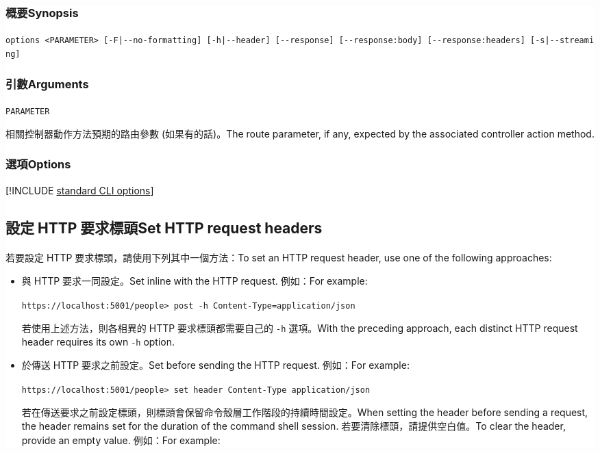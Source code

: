 ### <a name="synopsis"></a><span data-ttu-id="72535-296">概要</span><span class="sxs-lookup"><span data-stu-id="72535-296">Synopsis</span></span>

```console
options <PARAMETER> [-F|--no-formatting] [-h|--header] [--response] [--response:body] [--response:headers] [-s|--streaming]
```

### <a name="arguments"></a><span data-ttu-id="72535-297">引數</span><span class="sxs-lookup"><span data-stu-id="72535-297">Arguments</span></span>

`PARAMETER`

<span data-ttu-id="72535-298">相關控制器動作方法預期的路由參數 (如果有的話)。</span><span class="sxs-lookup"><span data-stu-id="72535-298">The route parameter, if any, expected by the associated controller action method.</span></span>

### <a name="options"></a><span data-ttu-id="72535-299">選項</span><span class="sxs-lookup"><span data-stu-id="72535-299">Options</span></span>

[!INCLUDE [standard CLI options](~/includes/http-repl/standard-options.md)]

## <a name="set-http-request-headers"></a><span data-ttu-id="72535-300">設定 HTTP 要求標頭</span><span class="sxs-lookup"><span data-stu-id="72535-300">Set HTTP request headers</span></span>

<span data-ttu-id="72535-301">若要設定 HTTP 要求標頭，請使用下列其中一個方法：</span><span class="sxs-lookup"><span data-stu-id="72535-301">To set an HTTP request header, use one of the following approaches:</span></span>

* <span data-ttu-id="72535-302">與 HTTP 要求一同設定。</span><span class="sxs-lookup"><span data-stu-id="72535-302">Set inline with the HTTP request.</span></span> <span data-ttu-id="72535-303">例如：</span><span class="sxs-lookup"><span data-stu-id="72535-303">For example:</span></span>

    ```console
    https://localhost:5001/people> post -h Content-Type=application/json
    ```
    
    <span data-ttu-id="72535-304">若使用上述方法，則各相異的 HTTP 要求標頭都需要自己的 `-h` 選項。</span><span class="sxs-lookup"><span data-stu-id="72535-304">With the preceding approach, each distinct HTTP request header requires its own `-h` option.</span></span>

* <span data-ttu-id="72535-305">於傳送 HTTP 要求之前設定。</span><span class="sxs-lookup"><span data-stu-id="72535-305">Set before sending the HTTP request.</span></span> <span data-ttu-id="72535-306">例如：</span><span class="sxs-lookup"><span data-stu-id="72535-306">For example:</span></span>

    ```console
    https://localhost:5001/people> set header Content-Type application/json
    ```
    
    <span data-ttu-id="72535-307">若在傳送要求之前設定標頭，則標頭會保留命令殼層工作階段的持續時間設定。</span><span class="sxs-lookup"><span data-stu-id="72535-307">When setting the header before sending a request, the header remains set for the duration of the command shell session.</span></span> <span data-ttu-id="72535-308">若要清除標頭，請提供空白值。</span><span class="sxs-lookup"><span data-stu-id="72535-308">To clear the header, provide an empty value.</span></span> <span data-ttu-id="72535-309">例如：</span><span class="sxs-lookup"><span data-stu-id="72535-309">For example:</span></span>
    